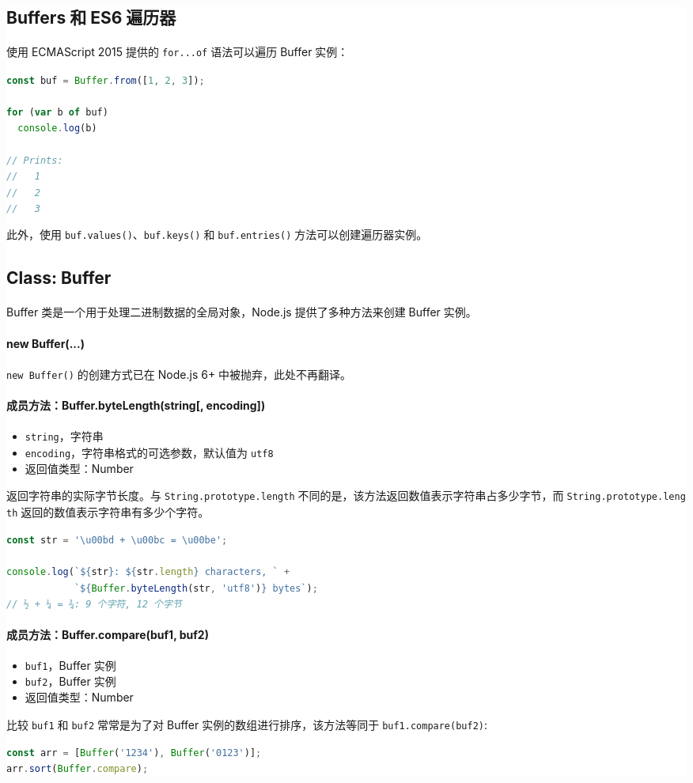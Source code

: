 ## Buffers 和 ES6 遍历器

使用 ECMAScript 2015 提供的 `for...of` 语法可以遍历 Buffer 实例：

```js
const buf = Buffer.from([1, 2, 3]);

for (var b of buf)
  console.log(b)

// Prints:
//   1
//   2
//   3
```

此外，使用 `buf.values()`、`buf.keys()` 和 `buf.entries()` 方法可以创建遍历器实例。

## Class: Buffer

Buffer 类是一个用于处理二进制数据的全局对象，Node.js 提供了多种方法来创建 Buffer 实例。

#### new Buffer(...)

`new Buffer()` 的创建方式已在 Node.js 6+ 中被抛弃，此处不再翻译。



#### 成员方法：Buffer.byteLength(string[, encoding])

- `string`，字符串
- `encoding`，字符串格式的可选参数，默认值为 `utf8`
- 返回值类型：Number

返回字符串的实际字节长度。与 `String.prototype.length` 不同的是，该方法返回数值表示字符串占多少字节，而 `String.prototype.length` 返回的数值表示字符串有多少个字符。

```js
const str = '\u00bd + \u00bc = \u00be';

console.log(`${str}: ${str.length} characters, ` +
            `${Buffer.byteLength(str, 'utf8')} bytes`);
// ½ + ¼ = ¾: 9 个字符, 12 个字节
```

#### 成员方法：Buffer.compare(buf1, buf2)

- `buf1`，Buffer 实例
- `buf2`，Buffer 实例
- 返回值类型：Number

比较 `buf1` 和 `buf2` 常常是为了对 Buffer 实例的数组进行排序，该方法等同于 `buf1.compare(buf2)`:

```js
const arr = [Buffer('1234'), Buffer('0123')];
arr.sort(Buffer.compare);
```
